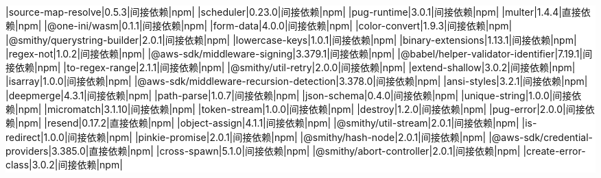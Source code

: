 |source-map-resolve|0.5.3|间接依赖|npm|
|scheduler|0.23.0|间接依赖|npm|
|pug-runtime|3.0.1|间接依赖|npm|
|multer|1.4.4|直接依赖|npm|
|@one-ini/wasm|0.1.1|间接依赖|npm|
|form-data|4.0.0|间接依赖|npm|
|color-convert|1.9.3|间接依赖|npm|
|@smithy/querystring-builder|2.0.1|间接依赖|npm|
|lowercase-keys|1.0.1|间接依赖|npm|
|binary-extensions|1.13.1|间接依赖|npm|
|regex-not|1.0.2|间接依赖|npm|
|@aws-sdk/middleware-signing|3.379.1|间接依赖|npm|
|@babel/helper-validator-identifier|7.19.1|间接依赖|npm|
|to-regex-range|2.1.1|间接依赖|npm|
|@smithy/util-retry|2.0.0|间接依赖|npm|
|extend-shallow|3.0.2|间接依赖|npm|
|isarray|1.0.0|间接依赖|npm|
|@aws-sdk/middleware-recursion-detection|3.378.0|间接依赖|npm|
|ansi-styles|3.2.1|间接依赖|npm|
|deepmerge|4.3.1|间接依赖|npm|
|path-parse|1.0.7|间接依赖|npm|
|json-schema|0.4.0|间接依赖|npm|
|unique-string|1.0.0|间接依赖|npm|
|micromatch|3.1.10|间接依赖|npm|
|token-stream|1.0.0|间接依赖|npm|
|destroy|1.2.0|间接依赖|npm|
|pug-error|2.0.0|间接依赖|npm|
|resend|0.17.2|直接依赖|npm|
|object-assign|4.1.1|间接依赖|npm|
|@smithy/util-stream|2.0.1|间接依赖|npm|
|is-redirect|1.0.0|间接依赖|npm|
|pinkie-promise|2.0.1|间接依赖|npm|
|@smithy/hash-node|2.0.1|间接依赖|npm|
|@aws-sdk/credential-providers|3.385.0|直接依赖|npm|
|cross-spawn|5.1.0|间接依赖|npm|
|@smithy/abort-controller|2.0.1|间接依赖|npm|
|create-error-class|3.0.2|间接依赖|npm|